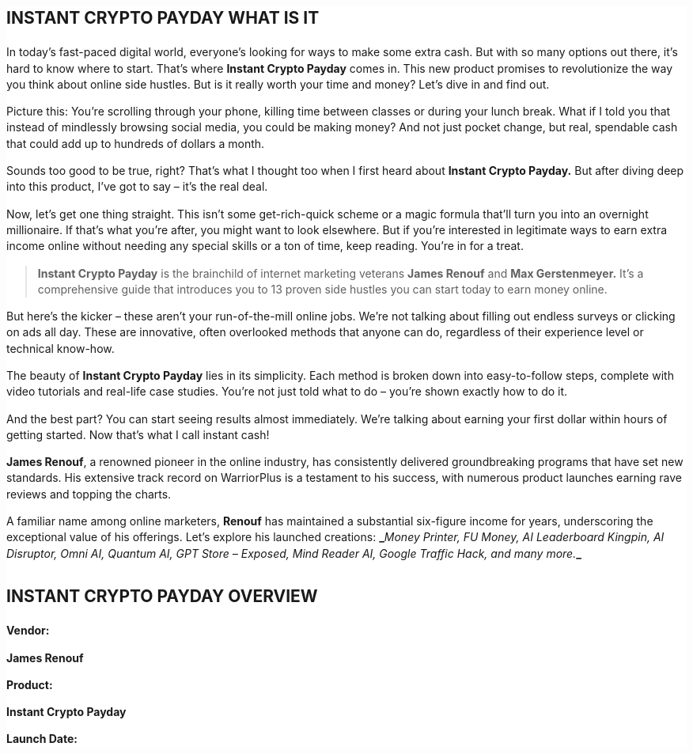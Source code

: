 **INSTANT CRYPTO PAYDAY WHAT IS IT**
------------------------------------

In today’s fast-paced digital world, everyone’s looking for ways to make some extra cash. But with so many options out there, it’s hard to know where to start. That’s where **Instant Crypto Payday** comes in. This new product promises to revolutionize the way you think about online side hustles. But is it really worth your time and money? Let’s dive in and find out.

Picture this: You’re scrolling through your phone, killing time between classes or during your lunch break. What if I told you that instead of mindlessly browsing social media, you could be making money? And not just pocket change, but real, spendable cash that could add up to hundreds of dollars a month.

Sounds too good to be true, right? That’s what I thought too when I first heard about **Instant Crypto Payday.** But after diving deep into this product, I’ve got to say – it’s the real deal.

Now, let’s get one thing straight. This isn’t some get-rich-quick scheme or a magic formula that’ll turn you into an overnight millionaire. If that’s what you’re after, you might want to look elsewhere. But if you’re interested in legitimate ways to earn extra income online without needing any special skills or a ton of time, keep reading. You’re in for a treat.

> **Instant Crypto Payday** is the brainchild of internet marketing veterans **James Renouf** and **Max Gerstenmeyer.** It’s a comprehensive guide that introduces you to 13 proven side hustles you can start today to earn money online.

But here’s the kicker – these aren’t your run-of-the-mill online jobs. We’re not talking about filling out endless surveys or clicking on ads all day. These are innovative, often overlooked methods that anyone can do, regardless of their experience level or technical know-how.

The beauty of **Instant Crypto Payday** lies in its simplicity. Each method is broken down into easy-to-follow steps, complete with video tutorials and real-life case studies. You’re not just told what to do – you’re shown exactly how to do it.

And the best part? You can start seeing results almost immediately. We’re talking about earning your first dollar within hours of getting started. Now that’s what I call instant cash!

****James Renouf****, a renowned pioneer in the online industry, has consistently delivered groundbreaking programs that have set new standards. His extensive track record on WarriorPlus is a testament to his success, with numerous product launches earning rave reviews and topping the charts.

A familiar name among online marketers, ****Renouf**** has maintained a substantial six-figure income for years, underscoring the exceptional value of his offerings. Let’s explore his launched creations: **_**_Money Printer, FU Money, AI Leaderboard Kingpin, AI Disruptor, Omni AI, Quantum AI, GPT Store – Exposed, Mind Reader AI, Google Traffic Hack, and many more._**_**

**INSTANT CRYPTO PAYDAY OVERVIEW**
----------------------------------

**Vendor:**

**James Renouf**

**Product:**

**Instant Crypto Payday**

**Launch Date:**
